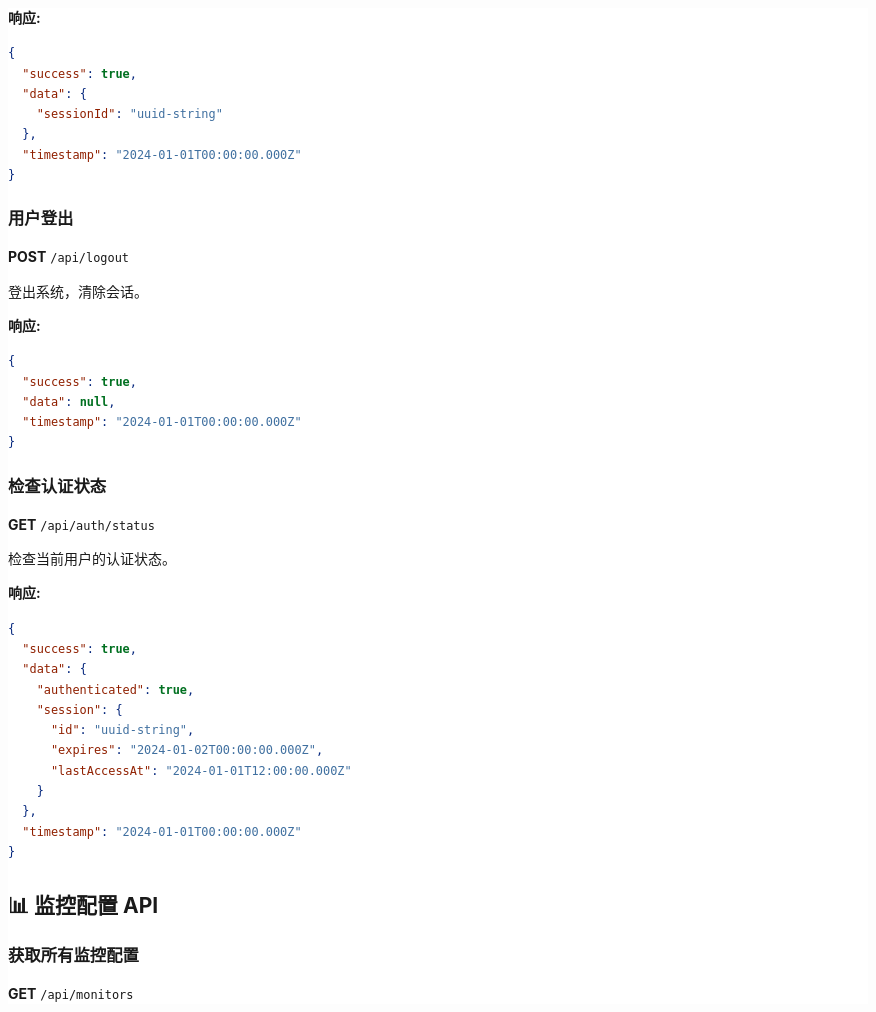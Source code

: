 **响应:**
```json
{
  "success": true,
  "data": {
    "sessionId": "uuid-string"
  },
  "timestamp": "2024-01-01T00:00:00.000Z"
}
```

### 用户登出

**POST** `/api/logout`

登出系统，清除会话。

**响应:**
```json
{
  "success": true,
  "data": null,
  "timestamp": "2024-01-01T00:00:00.000Z"
}
```

### 检查认证状态

**GET** `/api/auth/status`

检查当前用户的认证状态。

**响应:**
```json
{
  "success": true,
  "data": {
    "authenticated": true,
    "session": {
      "id": "uuid-string",
      "expires": "2024-01-02T00:00:00.000Z",
      "lastAccessAt": "2024-01-01T12:00:00.000Z"
    }
  },
  "timestamp": "2024-01-01T00:00:00.000Z"
}
```

## 📊 监控配置 API

### 获取所有监控配置

**GET** `/api/monitors`
